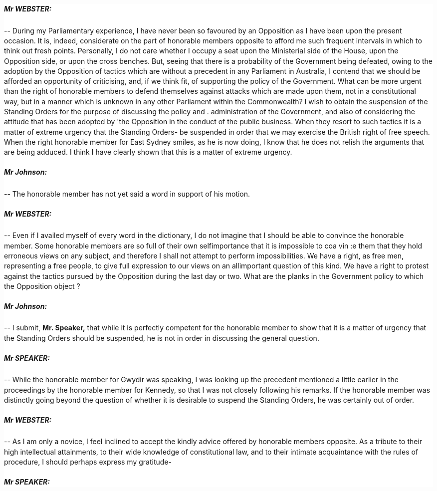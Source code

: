 ##### Mr WEBSTER:

-- During my Parliamentary experience, I have never been so favoured by an Opposition as I have been upon the present occasion. It is, indeed, considerate on the part of honorable members opposite to afford me such frequent intervals in which to think out fresh points. Personally, I do not care whether I occupy a seat upon the Ministerial side of the House, upon the Opposition side, or upon the cross benches. But, seeing that there is a probability of the Government being defeated, owing to the adoption by the Opposition of tactics which are without a precedent in any Parliament in Australia, I contend that we should be afforded an opportunity of criticising, and, if we think fit, of supporting the policy of the Government. What can be more urgent than the right of honorable members to defend themselves against attacks which are made upon them, not in a constitutional way, but in a manner which is unknown in any other Parliament within the Commonwealth? I wish to obtain the suspension of the Standing Orders for the purpose of discussing the policy and . administration of the Government, and also of considering the attitude that has been adopted by 'the Opposition in the conduct of the public business. When they resort to such tactics it is a matter of extreme urgency that the Standing Orders- be suspended in order that we may exercise the British right of free speech. When the right honorable member for East Sydney smiles, as he is now doing, I know that he does not relish the arguments that are being adduced. I think I have clearly shown that this is a matter of extreme urgency. 

##### Mr Johnson:

-- The honorable member has not yet said a word in support of his motion. 

##### Mr WEBSTER:

-- Even if I availed myself of every word in the dictionary, I do not imagine that I should be able to convince the honorable member. Some honorable members are so full of their own selfimportance that it is impossible to coa  vin  :e them that they hold erroneous views on any subject, and therefore I shall not attempt to perform impossibilities. We have a right, as free men, representing a free people, to give full expression to our views on an allimportant question of this kind. We have a right to protest against the tactics pursued by the Opposition during the last day or two. What are the planks in the Government policy to which the Opposition object ? 

##### Mr Johnson:

-- I submit,  **Mr. Speaker,**  that while it is perfectly competent for the honorable member to show that it is a matter of urgency that the Standing Orders should be suspended, he is not in order in discussing the general question. 

##### Mr SPEAKER:

-- While the honorable member for Gwydir was speaking, I was looking up the precedent mentioned a little earlier in the proceedings by the honorable member for Kennedy, so that I was not closely following his remarks. If the honorable member was distinctly going beyond the question of whether it is desirable to suspend the Standing Orders, he was certainly out of order. 

##### Mr WEBSTER:

-- As I am only a novice, I feel inclined to accept the kindly advice offered by honorable members opposite. As a tribute to their high intellectual attainments, to their wide knowledge of constitutional law, and to their intimate acquaintance with the rules of procedure, I should perhaps express my gratitude- 

##### Mr SPEAKER:
